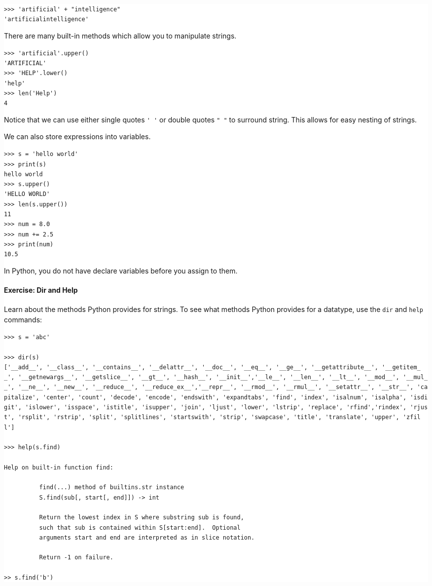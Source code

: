```
>>> 'artificial' + "intelligence" 
'artificialintelligence'
```

There are many built-in methods which allow you to manipulate strings.

```
>>> 'artificial'.upper()
'ARTIFICIAL'
>>> 'HELP'.lower()
'help'
>>> len('Help')
4
```

Notice that we can use either single quotes `' '` or double quotes `" "` to surround string. This allows for easy nesting of strings.

We can also store expressions into variables.

```
>>> s = 'hello world' 
>>> print(s) 
hello world 
>>> s.upper()
'HELLO WORLD'
>>> len(s.upper())
11
>>> num = 8.0 
>>> num += 2.5 
>>> print(num) 
10.5
```

In Python, you do not have declare variables before you assign to them.

#### Exercise: Dir and Help

Learn about the methods Python provides for strings. To see what methods Python provides for a datatype, use the `dir` and `help` commands:

```
>>> s = 'abc' 

>>> dir(s)
['__add__', '__class__', '__contains__', '__delattr__', '__doc__', '__eq__', '__ge__', '__getattribute__', '__getitem__', '__getnewargs__', '__getslice__', '__gt__', '__hash__', '__init__','__le__', '__len__', '__lt__', '__mod__', '__mul__', '__ne__', '__new__', '__reduce__', '__reduce_ex__','__repr__', '__rmod__', '__rmul__', '__setattr__', '__str__', 'capitalize', 'center', 'count', 'decode', 'encode', 'endswith', 'expandtabs', 'find', 'index', 'isalnum', 'isalpha', 'isdigit', 'islower', 'isspace', 'istitle', 'isupper', 'join', 'ljust', 'lower', 'lstrip', 'replace', 'rfind','rindex', 'rjust', 'rsplit', 'rstrip', 'split', 'splitlines', 'startswith', 'strip', 'swapcase', 'title', 'translate', 'upper', 'zfill']

>>> help(s.find)

Help on built-in function find:

          find(...) method of builtins.str instance
          S.find(sub[, start[, end]]) -> int
      
          Return the lowest index in S where substring sub is found,
          such that sub is contained within S[start:end].  Optional
          arguments start and end are interpreted as in slice notation.
      
          Return -1 on failure.
          
>> s.find('b')
```